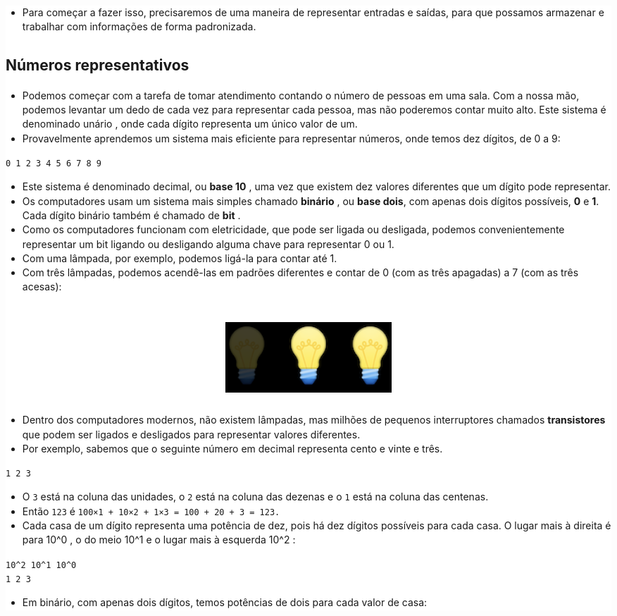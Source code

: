 - Para começar a fazer isso, precisaremos de uma maneira de representar entradas e saídas, para que possamos armazenar e trabalhar com informações de forma padronizada.

## Números representativos

- Podemos começar com a tarefa de tomar atendimento contando o número de pessoas em uma sala. Com a nossa mão, podemos levantar um dedo de cada vez para representar cada pessoa, mas não poderemos contar muito alto. Este sistema é denominado unário , onde cada dígito representa um único valor de um.
- Provavelmente aprendemos um sistema mais eficiente para representar números, onde temos dez dígitos, de 0 a 9:

```
0 1 2 3 4 5 6 7 8 9
```

- Este sistema é denominado decimal, ou **base 10** , uma vez que existem dez valores diferentes que um dígito pode representar.
- Os computadores usam um sistema mais simples chamado **binário** , ou **base dois**, com apenas dois dígitos possíveis, **0** e **1**.
Cada dígito binário também é chamado de **bit** . 
- Como os computadores funcionam com eletricidade, que pode ser ligada ou desligada, podemos convenientemente representar um bit ligando ou desligando alguma chave para representar 0 ou 1.
- Com uma lâmpada, por exemplo, podemos ligá-la para contar até 1.
- Com três lâmpadas, podemos acendê-las em padrões diferentes e contar de 0 (com as três apagadas) a 7 (com as três acesas):

<h1 align="center">
   <img alt="lightbulb_3" src=".github/lightbulb_3.png" height="100px" />
</h1>

- Dentro dos computadores modernos, não existem lâmpadas, mas milhões de pequenos interruptores chamados **transistores** que podem ser ligados e desligados para representar valores diferentes.
- Por exemplo, sabemos que o seguinte número em decimal representa cento e vinte e três.

```
1 2 3
```

- O `3` está na coluna das unidades, o `2` está na coluna das dezenas e o `1` está na coluna das centenas.
- Então `123` é `100×1 + 10×2 + 1×3 = 100 + 20 + 3 = 123.`
- Cada casa de um dígito representa uma potência de dez, pois há dez dígitos possíveis para cada casa. O lugar mais à direita é para 10^0 , o do meio 10^1 e o lugar mais à esquerda 10^2 :

```
10^2 10^1 10^0
1 2 3
```

- Em binário, com apenas dois dígitos, temos potências de dois para cada valor de casa:
